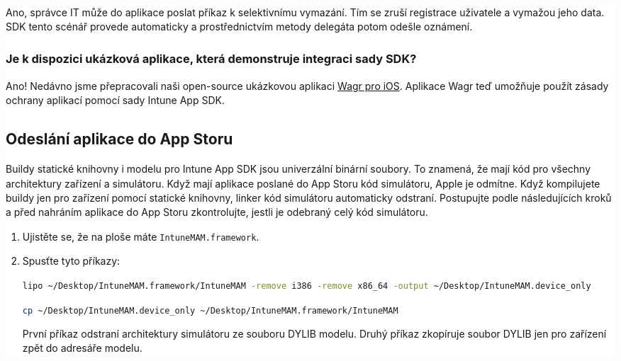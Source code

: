 Ano, správce IT může do aplikace poslat příkaz k selektivnímu vymazání. Tím se zruší registrace uživatele a vymažou jeho data. SDK tento scénář provede automaticky a prostřednictvím metody delegáta potom odešle oznámení.

### <a name="is-there-a-sample-app-that-demonstrates-how-to-integrate-the-sdk"></a>Je k dispozici ukázková aplikace, která demonstruje integraci sady SDK?

Ano! Nedávno jsme přepracovali naši open-source ukázkovou aplikaci [Wagr pro iOS](https://github.com/Microsoft/Wagr-Sample-Intune-iOS-App). Aplikace Wagr teď umožňuje použít zásady ochrany aplikací pomocí sady Intune App SDK.

## <a name="submit-your-app-to-the-app-store"></a>Odeslání aplikace do App Storu

Buildy statické knihovny i modelu pro Intune App SDK jsou univerzální binární soubory. To znamená, že mají kód pro všechny architektury zařízení a simulátoru. Když mají aplikace poslané do App Storu kód simulátoru, Apple je odmítne. Když kompilujete buildy jen pro zařízení pomocí statické knihovny, linker kód simulátoru automaticky odstraní. Postupujte podle následujících kroků a před nahráním aplikace do App Storu zkontrolujte, jestli je odebraný celý kód simulátoru.

1. Ujistěte se, že na ploše máte `IntuneMAM.framework`.

2. Spusťte tyto příkazy:

    ```bash
    lipo ~/Desktop/IntuneMAM.framework/IntuneMAM -remove i386 -remove x86_64 -output ~/Desktop/IntuneMAM.device_only
    ```

    ```bash
    cp ~/Desktop/IntuneMAM.device_only ~/Desktop/IntuneMAM.framework/IntuneMAM
    ```
    První příkaz odstraní architektury simulátoru ze souboru DYLIB modelu. Druhý příkaz zkopíruje soubor DYLIB jen pro zařízení zpět do adresáře modelu.
